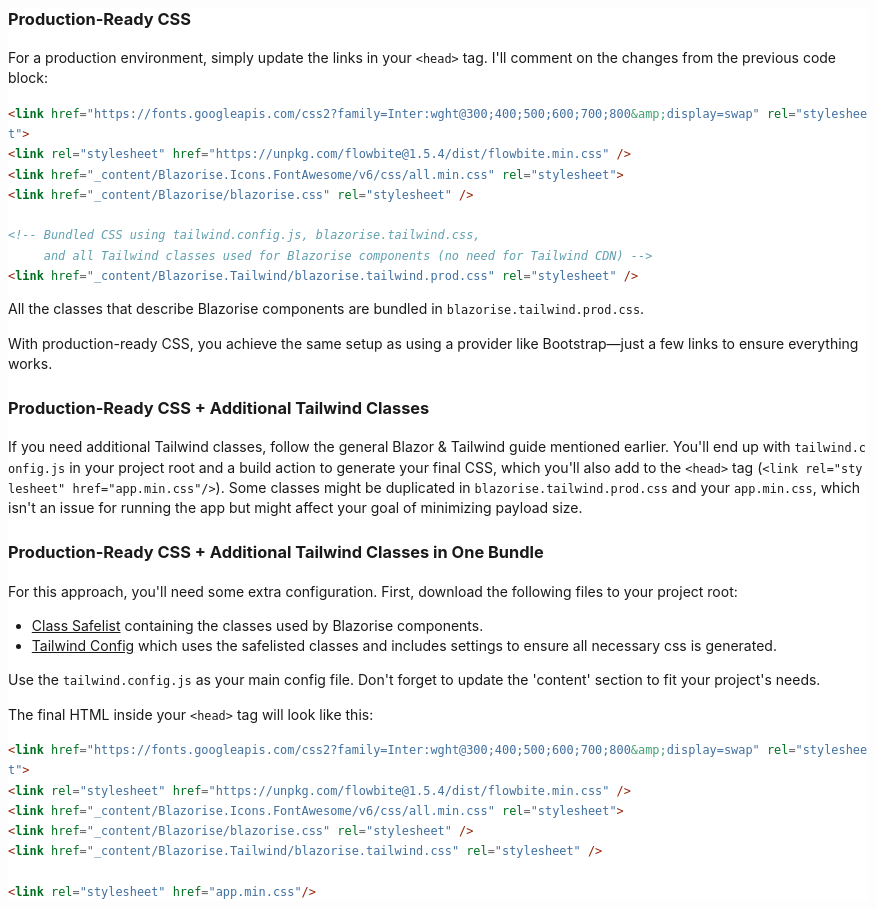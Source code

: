 ### Production-Ready CSS

For a production environment, simply update the links in your `<head>` tag. I'll comment on the changes from the previous code block:

```html
<link href="https://fonts.googleapis.com/css2?family=Inter:wght@300;400;500;600;700;800&amp;display=swap" rel="stylesheet">
<link rel="stylesheet" href="https://unpkg.com/flowbite@1.5.4/dist/flowbite.min.css" />
<link href="_content/Blazorise.Icons.FontAwesome/v6/css/all.min.css" rel="stylesheet">
<link href="_content/Blazorise/blazorise.css" rel="stylesheet" />

<!-- Bundled CSS using tailwind.config.js, blazorise.tailwind.css, 
     and all Tailwind classes used for Blazorise components (no need for Tailwind CDN) -->
<link href="_content/Blazorise.Tailwind/blazorise.tailwind.prod.css" rel="stylesheet" />
```

All the classes that describe Blazorise components are bundled in `blazorise.tailwind.prod.css`.

With production-ready CSS, you achieve the same setup as using a provider like Bootstrap—just a few links to ensure everything works.

### Production-Ready CSS + Additional Tailwind Classes

If you need additional Tailwind classes, follow the general Blazor & Tailwind guide mentioned earlier. You'll end up with `tailwind.config.js` in your project root and a build action to generate your final CSS, which you'll also add to the `<head>` tag (`<link rel="stylesheet" href="app.min.css"/>`). Some classes might be duplicated in `blazorise.tailwind.prod.css` and your `app.min.css`, which isn't an issue for running the app but might affect your goal of minimizing payload size.

### Production-Ready CSS + Additional Tailwind Classes in One Bundle

For this approach, you'll need some extra configuration. First, download the following files to your project root:

- [Class Safelist](https://github.com/Megabit/Blazorise/blob/master/Source/Blazorise.Tailwind/wwwroot/tailwind.safelist.config.js) containing the classes used by Blazorise components.
- [Tailwind Config](https://github.com/Megabit/Blazorise/blob/master/Source/Blazorise.Tailwind/wwwroot/tailwind.config.js) which uses the safelisted classes and includes settings to ensure all necessary css is generated.

Use the `tailwind.config.js` as your main config file. Don't forget to update the 'content' section to fit your project's needs.

The final HTML inside your `<head>` tag will look like this:

```html
<link href="https://fonts.googleapis.com/css2?family=Inter:wght@300;400;500;600;700;800&amp;display=swap" rel="stylesheet">
<link rel="stylesheet" href="https://unpkg.com/flowbite@1.5.4/dist/flowbite.min.css" />
<link href="_content/Blazorise.Icons.FontAwesome/v6/css/all.min.css" rel="stylesheet">
<link href="_content/Blazorise/blazorise.css" rel="stylesheet" />
<link href="_content/Blazorise.Tailwind/blazorise.tailwind.css" rel="stylesheet" />

<link rel="stylesheet" href="app.min.css"/>
```
